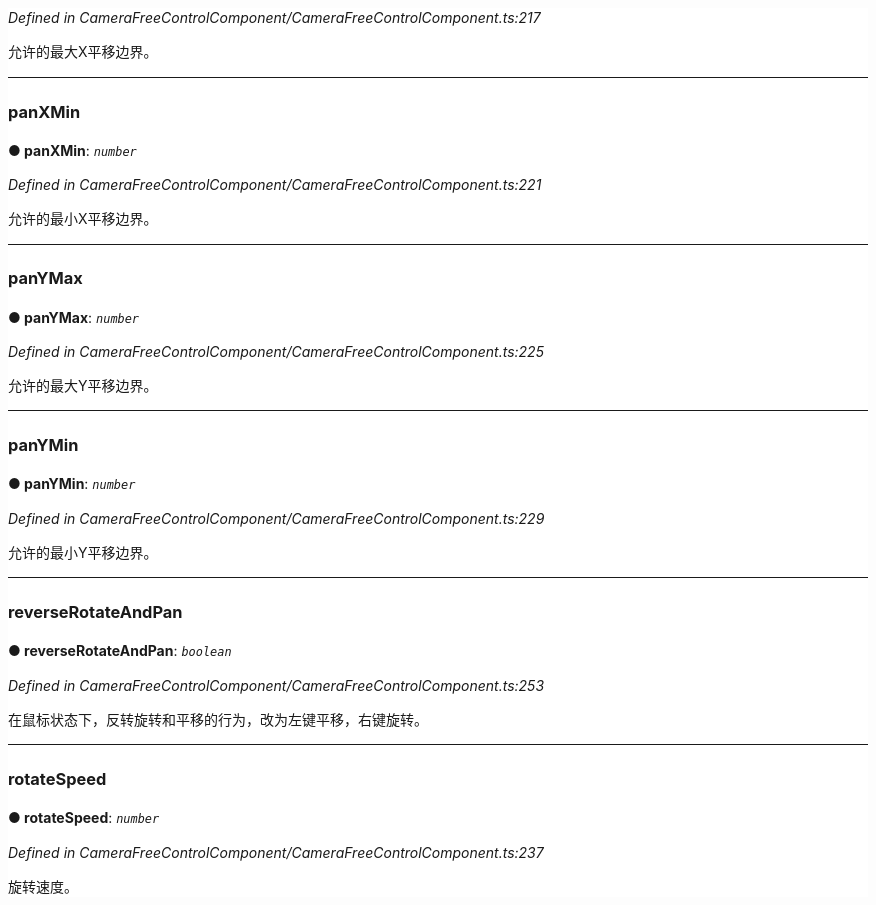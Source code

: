 *Defined in CameraFreeControlComponent/CameraFreeControlComponent.ts:217*

允许的最大X平移边界。

___
<a id="panxmin"></a>

###  panXMin

**● panXMin**: *`number`*

*Defined in CameraFreeControlComponent/CameraFreeControlComponent.ts:221*

允许的最小X平移边界。

___
<a id="panymax"></a>

###  panYMax

**● panYMax**: *`number`*

*Defined in CameraFreeControlComponent/CameraFreeControlComponent.ts:225*

允许的最大Y平移边界。

___
<a id="panymin"></a>

###  panYMin

**● panYMin**: *`number`*

*Defined in CameraFreeControlComponent/CameraFreeControlComponent.ts:229*

允许的最小Y平移边界。

___
<a id="reverserotateandpan"></a>

###  reverseRotateAndPan

**● reverseRotateAndPan**: *`boolean`*

*Defined in CameraFreeControlComponent/CameraFreeControlComponent.ts:253*

在鼠标状态下，反转旋转和平移的行为，改为左键平移，右键旋转。

___
<a id="rotatespeed"></a>

###  rotateSpeed

**● rotateSpeed**: *`number`*

*Defined in CameraFreeControlComponent/CameraFreeControlComponent.ts:237*

旋转速度。
